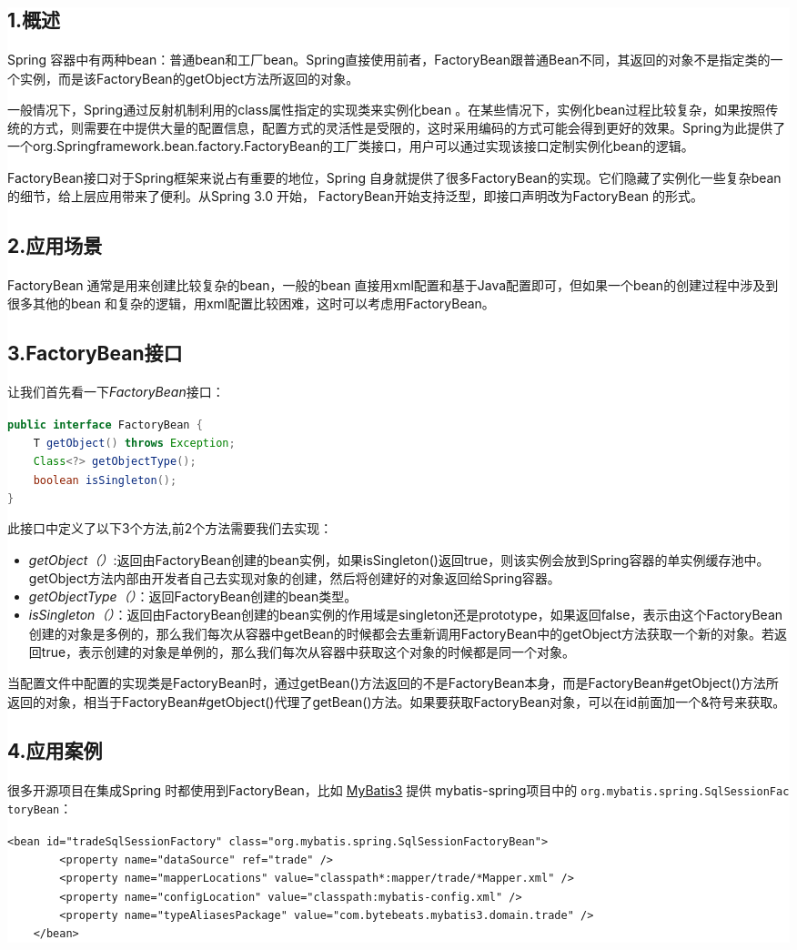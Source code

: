 ## 1.概述

Spring 容器中有两种bean：普通bean和工厂bean。Spring直接使用前者，FactoryBean跟普通Bean不同，其返回的对象不是指定类的一个实例，而是该FactoryBean的getObject方法所返回的对象。

一般情况下，Spring通过反射机制利用<bean>的class属性指定的实现类来实例化bean 。在某些情况下，实例化bean过程比较复杂，如果按照传统的方式，则需要在<bean>中提供大量的配置信息，配置方式的灵活性是受限的，这时采用编码的方式可能会得到更好的效果。Spring为此提供了一个org.Springframework.bean.factory.FactoryBean的工厂类接口，用户可以通过实现该接口定制实例化bean的逻辑。

FactoryBean接口对于Spring框架来说占有重要的地位，Spring  自身就提供了很多FactoryBean的实现。它们隐藏了实例化一些复杂bean的细节，给上层应用带来了便利。从Spring 3.0 开始，  FactoryBean开始支持泛型，即接口声明改为FactoryBean<T> 的形式。

## 2.应用场景

FactoryBean 通常是用来创建比较复杂的bean，一般的bean 直接用xml配置和基于Java配置即可，但如果一个bean的创建过程中涉及到很多其他的bean 和复杂的逻辑，用xml配置比较困难，这时可以考虑用FactoryBean。

## 3.FactoryBean接口

让我们首先看一下*FactoryBean*接口：



```java
public interface FactoryBean {
    T getObject() throws Exception;
    Class<?> getObjectType();
    boolean isSingleton();
}
```

此接口中定义了以下3个方法,前2个方法需要我们去实现：

- *getObject（）*:返回由FactoryBean创建的bean实例，如果isSingleton()返回true，则该实例会放到Spring容器的单实例缓存池中。getObject方法内部由开发者自己去实现对象的创建，然后将创建好的对象返回给Spring容器。
- *getObjectType（）*：返回FactoryBean创建的bean类型。
- *isSingleton（）*：返回由FactoryBean创建的bean实例的作用域是singleton还是prototype，如果返回false，表示由这个FactoryBean创建的对象是多例的，那么我们每次从容器中getBean的时候都会去重新调用FactoryBean中的getObject方法获取一个新的对象。若返回true，表示创建的对象是单例的，那么我们每次从容器中获取这个对象的时候都是同一个对象。

当配置文件中配置的实现类是FactoryBean时，通过getBean()方法返回的不是FactoryBean本身，而是FactoryBean#getObject()方法所返回的对象，相当于FactoryBean#getObject()代理了getBean()方法。如果要获取FactoryBean对象，可以在id前面加一个&符号来获取。

## 4.应用案例

很多开源项目在集成Spring 时都使用到FactoryBean，比如 [MyBatis3](https://links.jianshu.com/go?to=https%3A%2F%2Fgithub.com%2Fmybatis%2Fmybatis-3) 提供 mybatis-spring项目中的 `org.mybatis.spring.SqlSessionFactoryBean`：



```xml-dtd
<bean id="tradeSqlSessionFactory" class="org.mybatis.spring.SqlSessionFactoryBean">
        <property name="dataSource" ref="trade" />
        <property name="mapperLocations" value="classpath*:mapper/trade/*Mapper.xml" />
        <property name="configLocation" value="classpath:mybatis-config.xml" />
        <property name="typeAliasesPackage" value="com.bytebeats.mybatis3.domain.trade" />
    </bean>
```
